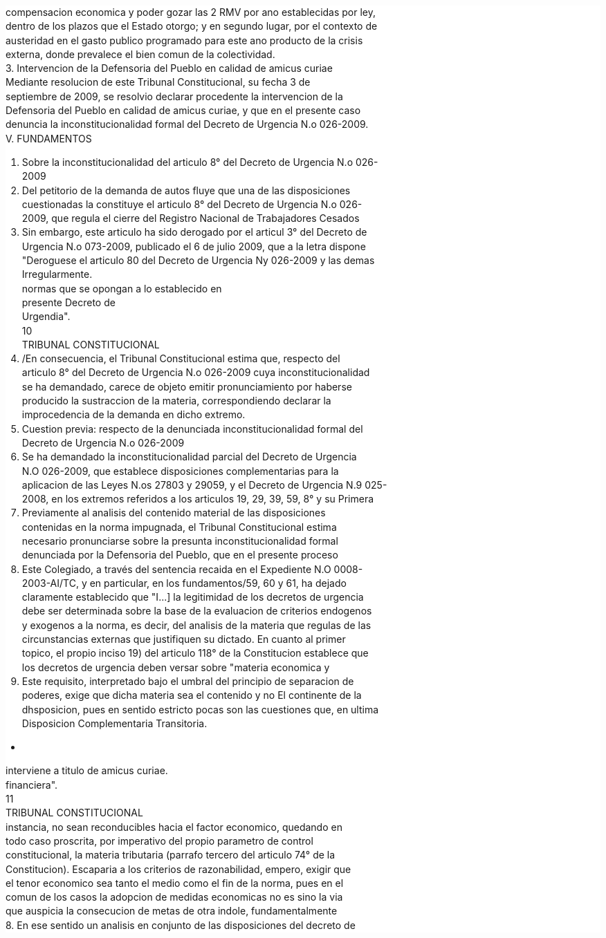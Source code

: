 compensacion economica y poder gozar las 2 RMV por ano establecidas por ley,  
dentro de los plazos que el Estado otorgo; y en segundo lugar, por el contexto de  
austeridad en el gasto publico programado para este ano producto de la crisis  
externa, donde prevalece el bien comun de la colectividad.  
3. Intervencion de la Defensoria del Pueblo en calidad de amicus curiae  
Mediante resolucion de este Tribunal Constitucional, su fecha 3 de  
septiembre de 2009, se resolvio declarar procedente la intervencion de la  
Defensoria del Pueblo en calidad de amicus curiae, y que en el presente caso  
denuncia la inconstitucionalidad formal del Decreto de Urgencia N.o 026-2009.  
V. FUNDAMENTOS  
1. Sobre la inconstitucionalidad del articulo 8° del Decreto de Urgencia N.o 026-  
2009  
1. Del petitorio de la demanda de autos fluye que una de las disposiciones  
cuestionadas la constituye el articulo 8° del Decreto de Urgencia N.o 026-  
2009, que regula el cierre del Registro Nacional de Trabajadores Cesados  
2. Sin embargo, este articulo ha sido derogado por el articul 3° del Decreto de  
Urgencia N.o 073-2009, publicado el 6 de julio 2009, que a la letra dispone  
"Deroguese el articulo 80 del Decreto de Urgencia Ny 026-2009 y las demas  
Irregularmente.  
normas que se opongan a lo establecido en  
presente Decreto de  
Urgendia".  
10  
TRIBUNAL CONSTITUCIONAL  
3. /En consecuencia, el Tribunal Constitucional estima que, respecto del  
articulo 8° del Decreto de Urgencia N.o 026-2009 cuya inconstitucionalidad  
se ha demandado, carece de objeto emitir pronunciamiento por haberse  
producido la sustraccion de la materia, correspondiendo declarar la  
improcedencia de la demanda en dicho extremo.  
2. Cuestion previa: respecto de la denunciada inconstitucionalidad formal del  
Decreto de Urgencia N.o 026-2009  
4. Se ha demandado la inconstitucionalidad parcial del Decreto de Urgencia  
N.O 026-2009, que establece disposiciones complementarias para la  
aplicacion de las Leyes N.os 27803 y 29059, y el Decreto de Urgencia N.9 025-  
2008, en los extremos referidos a los articulos 19, 29, 39, 59, 8° y su Primera  
5. Previamente al analisis del contenido material de las disposiciones  
contenidas en la norma impugnada, el Tribunal Constitucional estima  
necesario pronunciarse sobre la presunta inconstitucionalidad formal  
denunciada por la Defensoria del Pueblo, que en el presente proceso  
6. Este Colegiado, a través del sentencia recaida en el Expediente N.O 0008-  
2003-AI/TC, y en particular, en los fundamentos/59, 60 y 61, ha dejado  
claramente establecido que "I...] la legitimidad de los decretos de urgencia  
debe ser determinada sobre la base de la evaluacion de criterios endogenos  
y exogenos a la norma, es decir, del analisis de la materia que regulas de las  
circunstancias externas que justifiquen su dictado. En cuanto al primer  
topico, el propio inciso 19) del articulo 118° de la Constitucion establece que  
los decretos de urgencia deben versar sobre "materia economica y  
7. Este requisito, interpretado bajo el umbral del principio de separacion de  
poderes, exige que dicha materia sea el contenido y no El continente de la  
dhsposicion, pues en sentido estricto pocas son las cuestiones que, en ultima  
Disposicion Complementaria Transitoria.  
-  
interviene a titulo de amicus curiae.  
financiera".  
11  
TRIBUNAL CONSTITUCIONAL  
instancia, no sean reconducibles hacia el factor economico, quedando en  
todo caso proscrita, por imperativo del propio parametro de control  
constitucional, la materia tributaria (parrafo tercero del articulo 74° de la  
Constitucion). Escaparia a los criterios de razonabilidad, empero, exigir que  
el tenor economico sea tanto el medio como el fin de la norma, pues en el  
comun de los casos la adopcion de medidas economicas no es sino la via  
que auspicia la consecucion de metas de otra indole, fundamentalmente  
8. En ese sentido un analisis en conjunto de las disposiciones del decreto de  